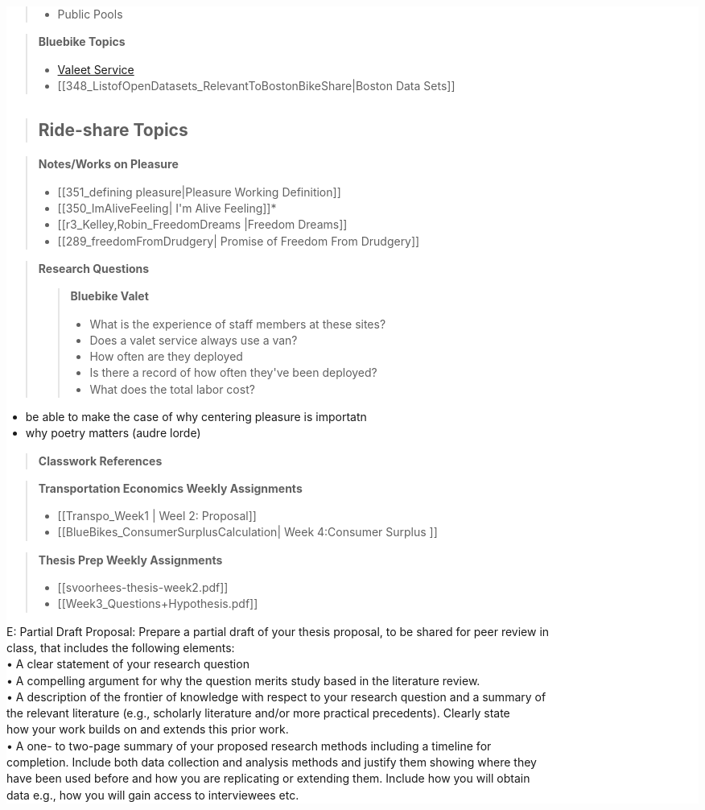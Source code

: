 >* Public Pools



> **Bluebike Topics**
> - [ Valeet Service](347_BlueBikeValetService.md)
> - [[348_ListofOpenDatasets_RelevantToBostonBikeShare|Boston Data Sets]]

> **Ride-share Topics**
>-  

> **Notes/Works on Pleasure** 
> * [[351_defining pleasure|Pleasure Working Definition]]
> * [[350_ImAliveFeeling| I'm Alive Feeling]]*
>* [[r3_Kelley,Robin_FreedomDreams |Freedom Dreams]]
>* [[289_freedomFromDrudgery| Promise of Freedom From Drudgery]]


> **Research Questions** 
>> **Bluebike Valet**
>> * What is the experience of staff members at these sites? 
>> * Does a valet service always use a van? 
>> * How often are they deployed
>> * Is there a record of how often they've been deployed? 
>> * What does the total labor cost? 


* be able to make the case of why centering pleasure is importatn
* why poetry matters (audre lorde)

> **Classwork References**

> **Transportation Economics Weekly Assignments**
> * [[Transpo_Week1 | Weel 2: Proposal]]
> * [[BlueBikes_ConsumerSurplusCalculation| Week 4:Consumer Surplus ]]

 >**Thesis Prep Weekly Assignments**
>* [[svoorhees-thesis-week2.pdf]]
>* [[Week3_Questions+Hypothesis.pdf]]





E: Partial Draft Proposal: Prepare a partial draft of your thesis proposal, to be shared for peer review in  
class, that includes the following elements:  
• A clear statement of your research question  
• A compelling argument for why the question merits study based in the literature review.  
• A description of the frontier of knowledge with respect to your research question and a summary of  
the relevant literature (e.g., scholarly literature and/or more practical precedents). Clearly state  
how your work builds on and extends this prior work.  
• A one- to two-page summary of your proposed research methods including a timeline for  
completion. Include both data collection and analysis methods and justify them showing where they  
have been used before and how you are replicating or extending them. Include how you will obtain  
data e.g., how you will gain access to interviewees etc.
